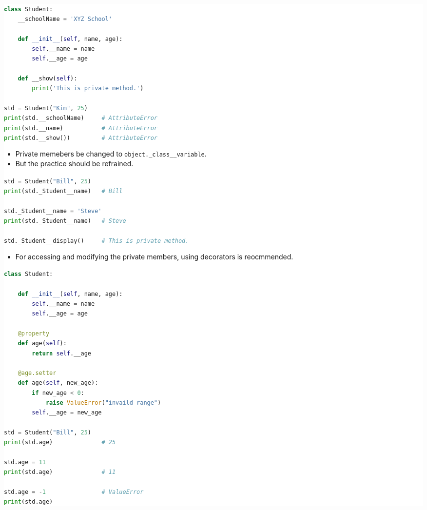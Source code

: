 ```python
class Student:
    __schoolName = 'XYZ School'

    def __init__(self, name, age):
        self.__name = name
        self.__age = age

    def __show(self):
	    print('This is private method.')

std = Student("Kim", 25)
print(std.__schoolName)     # AttributeError
print(std.__name)           # AttributeError
print(std.__show())         # AttributeError
```

- Private memebers be changed to `object._class__variable`.
- But the practice should be refrained.

```python
std = Student("Bill", 25)
print(std._Student__name)   # Bill

std._Student__name = 'Steve'
print(std._Student__name)   # Steve

std._Student__display()     # This is private method.
```

- For accessing and modifying the private members, using decorators is reocmmended.

```python
class Student:

    def __init__(self, name, age):
        self.__name = name
        self.__age = age

    @property
    def age(self):
        return self.__age

    @age.setter
    def age(self, new_age):
        if new_age < 0:
            raise ValueError("invaild range")
        self.__age = new_age

std = Student("Bill", 25)
print(std.age)              # 25

std.age = 11
print(std.age)              # 11

std.age = -1                # ValueError
print(std.age)
```
